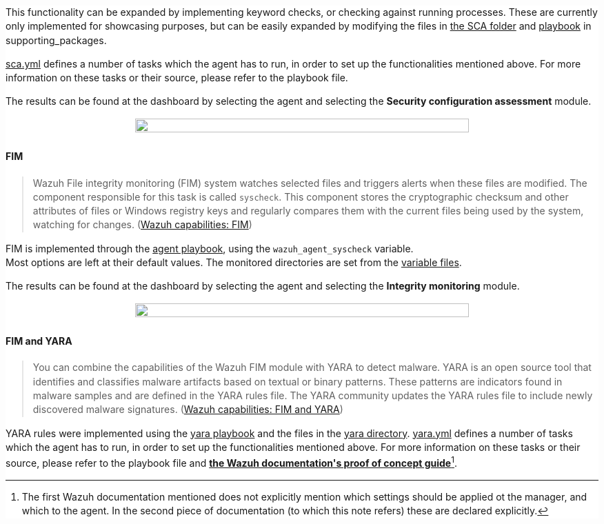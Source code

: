 This functionality can be expanded by implementing keyword checks, or checking against running processes.
These are currently only implemented for showcasing purposes, but can be easily expanded by modifying the files in [the SCA folder](/supporting_packages/SCA/) and [playbook](/supporting_packages/sca.yml) in supporting_packages.

[sca.yml](/supporting_packages/sca.yml) defines a number of tasks which the agent has to run, in order to set up the functionalities mentioned above. For more information on these tasks or their source, please refer to the playbook file.

The results can be found at the dashboard by selecting the agent and selecting the **Security configuration assessment** module.

<p align="center">
    <img src="assets/SCA.png" width="75%" height="75%">
</p>

#### FIM

> Wazuh File integrity monitoring (FIM) system watches selected files and triggers alerts when these files are modified. The component responsible for this task is called `syscheck`. This component stores the cryptographic checksum and other attributes of files or Windows registry keys and regularly compares them with the current files being used by the system, watching for changes. ([Wazuh capabilities: FIM](https://documentation.wazuh.com/current/user-manual/capabilities/file-integrity/index.html))

FIM is implemented through the [agent playbook](/MUST.wazuh-agents-Linux.yml), using the `wazuh_agent_syscheck` variable.  
Most options are left at their default values. The monitored directories are set from the [variable files](/vars/).

The results can be found at the dashboard by selecting the agent and selecting the **Integrity monitoring** module.

<p align="center">
    <img src="assets/FIM.png" width="75%" height="75%">
</p>

#### FIM and YARA

> You can combine the capabilities of the Wazuh FIM module with YARA to detect malware. YARA is an open source tool that identifies and classifies malware artifacts based on textual or binary patterns. These patterns are indicators found in malware samples and are defined in the YARA rules file. The YARA community updates the YARA rules file to include newly discovered malware signatures. ([Wazuh capabilities: FIM and YARA](https://documentation.wazuh.com/current/user-manual/capabilities/malware-detection/fim-yara.html))

YARA rules were implemented using the [yara playbook](/supporting_packages/yara.yml) and the files in the [yara directory](/supporting_packages/yara/).  [yara.yml](/supporting_packages/yara.yml) defines a number of tasks which the agent has to run, in order to set up the functionalities mentioned above. For more information on these tasks or their source, please refer to the playbook file and **[the Wazuh documentation's proof of concept guide](https://documentation.wazuh.com/current/proof-of-concept-guide/detect-malware-yara-integration.html)**[^2].


[^1]: Do note that this repo is aimed to be used in conjunction with the [official Wazuh-Ansible repository](https://github.com/wazuh/wazuh-ansible.git), and so it does not modify the roles created in that repository. Therefore, Ansible Lint may return errors on those role documents. This repository does not aim to refactor all those documents.
[^2]: The first Wazuh documentation mentioned does not explicitly mention which settings should be applied ot the manager, and which to the agent. In the second piece of documentation (to which this note refers) these are declared explicitly.
[^3]: Currently not working, rule 87105 does not seem to trigger (as described on this [PoC guide](https://documentation.wazuh.com/current/proof-of-concept-guide/detect-remove-malware-virustotal.html#ubuntu-endpoint))
[^4]: The recovery playbooks are currently broken, throwing errors which are as of now unfixed
[^5]: Special thanks to [MiguelazoDS](https://github.com/MiguelazoDS) for help with implementing this functionality: https://github.com/wazuh/wazuh/issues/14055
[^6]: For an unknown reason, the playbook writes `api_wui_password` instead of `api_password` in the file `/usr/share/wazuh-dashboard/data/wazuh/config/wazuh.yml`. After executing this playbook, the user must manually go to this file and replace the api wui user password with the correct api user password (https://documentation.wazuh.com/current/user-manual/user-administration/password-management.html#changing-the-password-for-single-user). After this, restart the Wazuh dashboard, indexer and manager